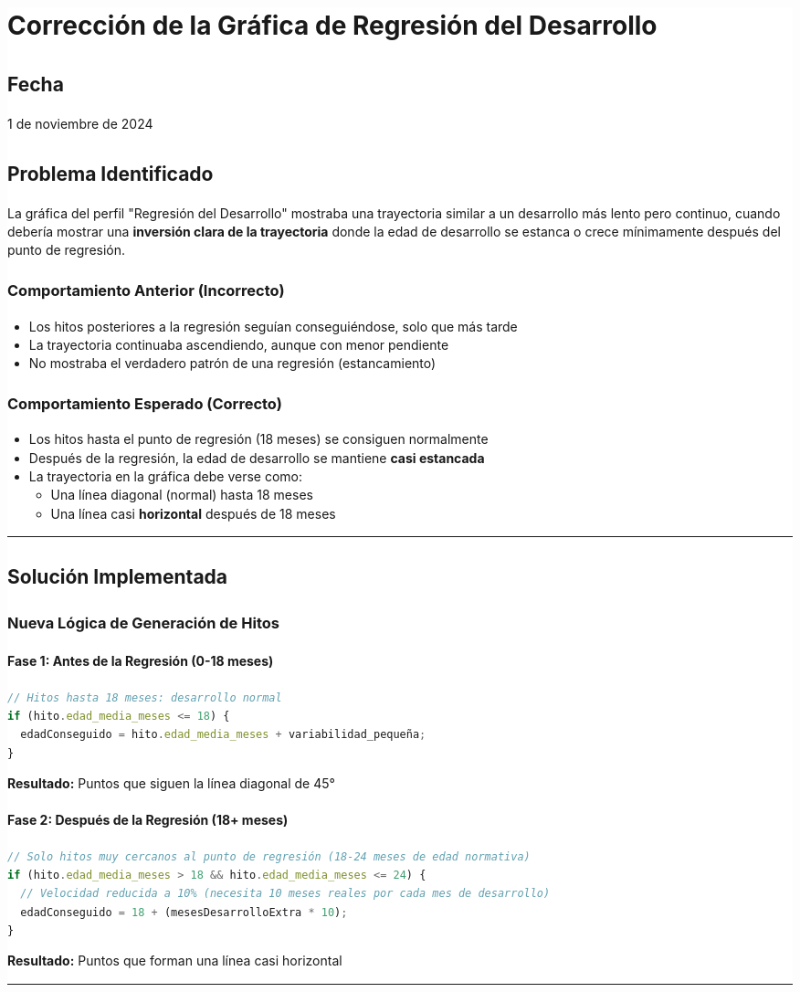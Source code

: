# Corrección de la Gráfica de Regresión del Desarrollo

## Fecha
1 de noviembre de 2024

## Problema Identificado

La gráfica del perfil "Regresión del Desarrollo" mostraba una trayectoria similar a un desarrollo más lento pero continuo, cuando debería mostrar una **inversión clara de la trayectoria** donde la edad de desarrollo se estanca o crece mínimamente después del punto de regresión.

### Comportamiento Anterior (Incorrecto)
- Los hitos posteriores a la regresión seguían conseguiéndose, solo que más tarde
- La trayectoria continuaba ascendiendo, aunque con menor pendiente
- No mostraba el verdadero patrón de una regresión (estancamiento)

### Comportamiento Esperado (Correcto)
- Los hitos hasta el punto de regresión (18 meses) se consiguen normalmente
- Después de la regresión, la edad de desarrollo se mantiene **casi estancada**
- La trayectoria en la gráfica debe verse como:
  - Una línea diagonal (normal) hasta 18 meses
  - Una línea casi **horizontal** después de 18 meses

---

## Solución Implementada

### Nueva Lógica de Generación de Hitos

#### Fase 1: Antes de la Regresión (0-18 meses)
```javascript
// Hitos hasta 18 meses: desarrollo normal
if (hito.edad_media_meses <= 18) {
  edadConseguido = hito.edad_media_meses + variabilidad_pequeña;
}
```
**Resultado:** Puntos que siguen la línea diagonal de 45°

#### Fase 2: Después de la Regresión (18+ meses)
```javascript
// Solo hitos muy cercanos al punto de regresión (18-24 meses de edad normativa)
if (hito.edad_media_meses > 18 && hito.edad_media_meses <= 24) {
  // Velocidad reducida a 10% (necesita 10 meses reales por cada mes de desarrollo)
  edadConseguido = 18 + (mesesDesarrolloExtra * 10);
}
```
**Resultado:** Puntos que forman una línea casi horizontal

---
